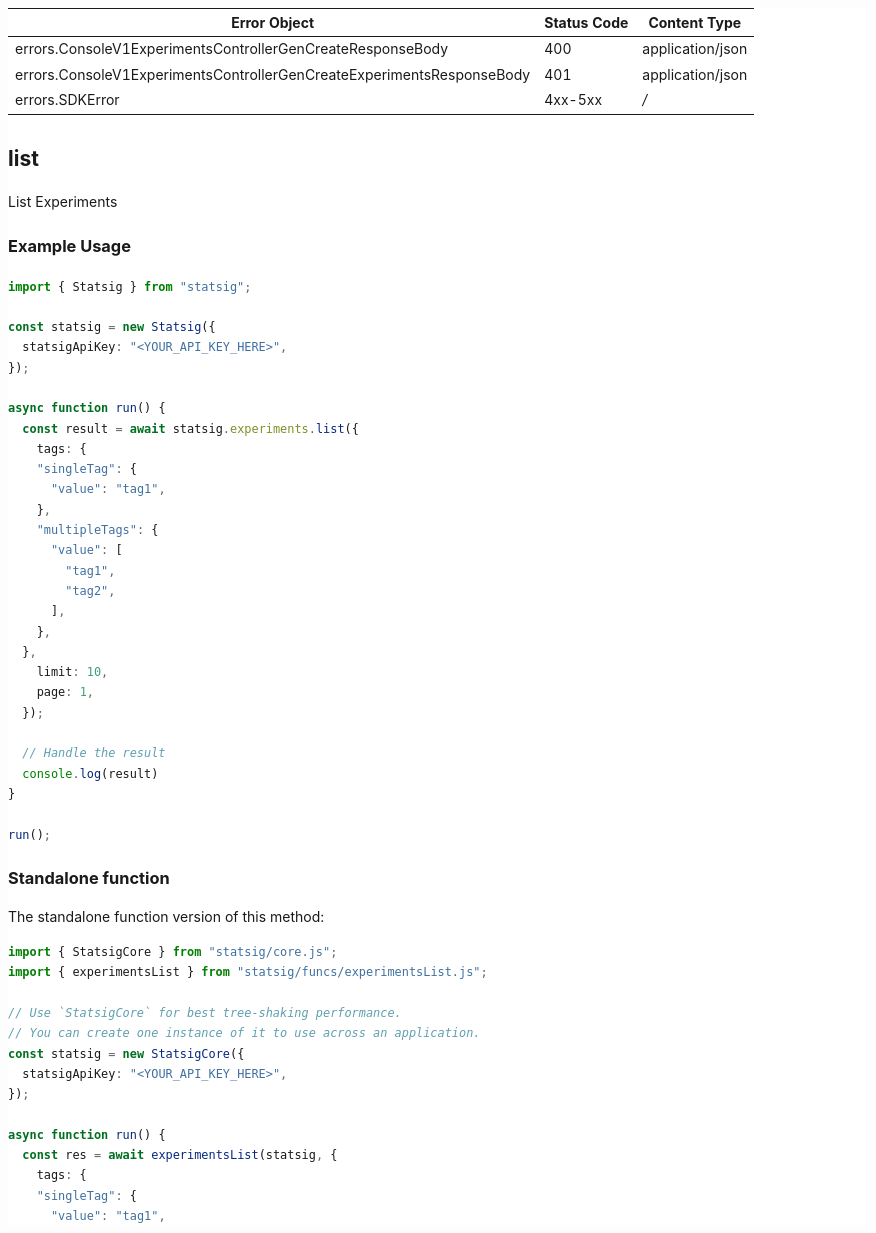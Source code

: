 | Error Object                                                          | Status Code                                                           | Content Type                                                          |
| --------------------------------------------------------------------- | --------------------------------------------------------------------- | --------------------------------------------------------------------- |
| errors.ConsoleV1ExperimentsControllerGenCreateResponseBody            | 400                                                                   | application/json                                                      |
| errors.ConsoleV1ExperimentsControllerGenCreateExperimentsResponseBody | 401                                                                   | application/json                                                      |
| errors.SDKError                                                       | 4xx-5xx                                                               | */*                                                                   |

## list

List Experiments

### Example Usage

```typescript
import { Statsig } from "statsig";

const statsig = new Statsig({
  statsigApiKey: "<YOUR_API_KEY_HERE>",
});

async function run() {
  const result = await statsig.experiments.list({
    tags: {
    "singleTag": {
      "value": "tag1",
    },
    "multipleTags": {
      "value": [
        "tag1",
        "tag2",
      ],
    },
  },
    limit: 10,
    page: 1,
  });

  // Handle the result
  console.log(result)
}

run();
```


### Standalone function

The standalone function version of this method:

```typescript
import { StatsigCore } from "statsig/core.js";
import { experimentsList } from "statsig/funcs/experimentsList.js";

// Use `StatsigCore` for best tree-shaking performance.
// You can create one instance of it to use across an application.
const statsig = new StatsigCore({
  statsigApiKey: "<YOUR_API_KEY_HERE>",
});

async function run() {
  const res = await experimentsList(statsig, {
    tags: {
    "singleTag": {
      "value": "tag1",
```